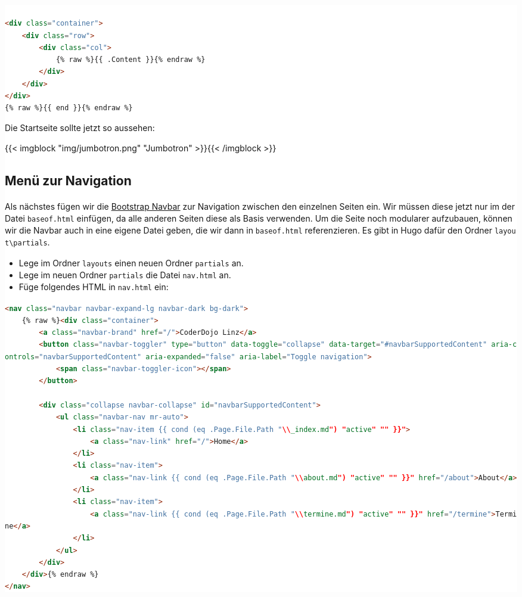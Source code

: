 ```html

<div class="container">
    <div class="row">
        <div class="col">
            {% raw %}{{ .Content }}{% endraw %}
        </div>
    </div>
</div>
{% raw %}{{ end }}{% endraw %}
```

Die Startseite sollte jetzt so aussehen:

{{< imgblock "img/jumbotron.png" "Jumbotron" >}}{{< /imgblock >}}

## Menü zur Navigation

Als nächstes fügen wir die [Bootstrap Navbar](https://getbootstrap.com/docs/4.5/components/navbar/) zur Navigation zwischen den einzelnen Seiten ein. Wir müssen diese jetzt nur im der Datei `baseof.html` einfügen, da alle anderen Seiten diese als Basis verwenden. Um die Seite noch modularer aufzubauen, können wir die Navbar auch in eine eigene Datei geben, die wir dann in `baseof.html` referenzieren. Es gibt in Hugo dafür den Ordner `layout\partials`.

* Lege im Ordner `layouts` einen neuen Ordner `partials` an.
* Lege im neuen Ordner `partials` die Datei `nav.html` an.
* Füge folgendes HTML in `nav.html` ein:

```html
<nav class="navbar navbar-expand-lg navbar-dark bg-dark">
    {% raw %}<div class="container">
        <a class="navbar-brand" href="/">CoderDojo Linz</a>
        <button class="navbar-toggler" type="button" data-toggle="collapse" data-target="#navbarSupportedContent" aria-controls="navbarSupportedContent" aria-expanded="false" aria-label="Toggle navigation">
            <span class="navbar-toggler-icon"></span>
        </button>

        <div class="collapse navbar-collapse" id="navbarSupportedContent">
            <ul class="navbar-nav mr-auto">
                <li class="nav-item {{ cond (eq .Page.File.Path "\\_index.md") "active" "" }}">
                    <a class="nav-link" href="/">Home</a>
                </li>
                <li class="nav-item">
                    <a class="nav-link {{ cond (eq .Page.File.Path "\\about.md") "active" "" }}" href="/about">About</a>
                </li>
                <li class="nav-item">
                    <a class="nav-link {{ cond (eq .Page.File.Path "\\termine.md") "active" "" }}" href="/termine">Termine</a>
                </li>
            </ul>
        </div>
    </div>{% endraw %}
</nav>
```
